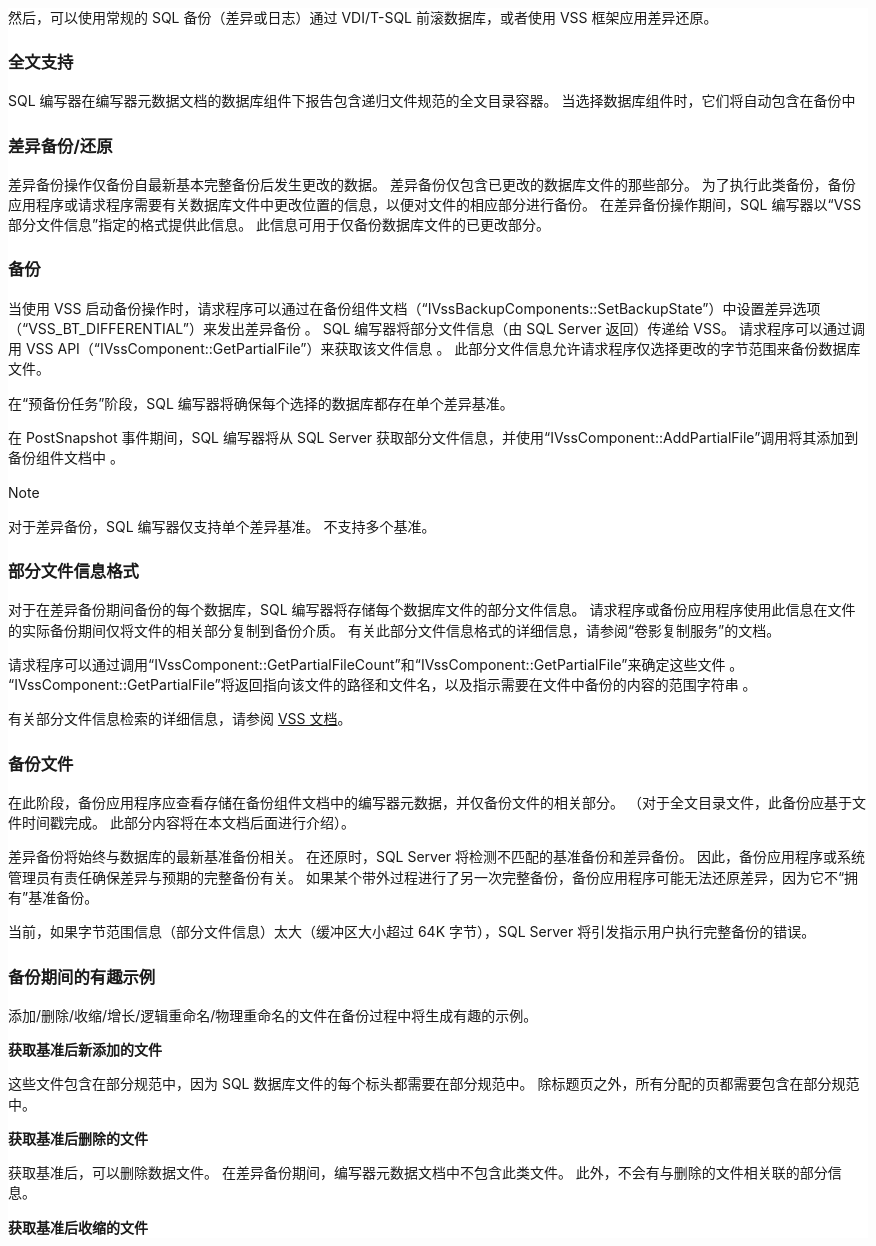然后，可以使用常规的 SQL 备份（差异或日志）通过 VDI/T-SQL 前滚数据库，或者使用 VSS 框架应用差异还原。

### <a name="full-text-support"></a>全文支持

SQL 编写器在编写器元数据文档的数据库组件下报告包含递归文件规范的全文目录容器。  当选择数据库组件时，它们将自动包含在备份中

### <a name="differential-backuprestore"></a>差异备份/还原

差异备份操作仅备份自最新基本完整备份后发生更改的数据。 差异备份仅包含已更改的数据库文件的那些部分。 为了执行此类备份，备份应用程序或请求程序需要有关数据库文件中更改位置的信息，以便对文件的相应部分进行备份。 在差异备份操作期间，SQL 编写器以“VSS 部分文件信息”指定的格式提供此信息。 此信息可用于仅备份数据库文件的已更改部分。

### <a name="backup"></a>备份

当使用 VSS 启动备份操作时，请求程序可以通过在备份组件文档（“IVssBackupComponents::SetBackupState”）中设置差异选项（“VSS_BT_DIFFERENTIAL”）来发出差异备份   。  SQL 编写器将部分文件信息（由 SQL Server 返回）传递给 VSS。  请求程序可以通过调用 VSS API（“IVssComponent::GetPartialFile”）来获取该文件信息  。 此部分文件信息允许请求程序仅选择更改的字节范围来备份数据库文件。

在“预备份任务”阶段，SQL 编写器将确保每个选择的数据库都存在单个差异基准。

在 PostSnapshot 事件期间，SQL 编写器将从 SQL Server 获取部分文件信息，并使用“IVssComponent::AddPartialFile”调用将其添加到备份组件文档中  。  

  > [!NOTE]
  > 对于差异备份，SQL 编写器仅支持单个差异基准。 不支持多个基准。

### <a name="partial-file-information-format"></a>部分文件信息格式

对于在差异备份期间备份的每个数据库，SQL 编写器将存储每个数据库文件的部分文件信息。 请求程序或备份应用程序使用此信息在文件的实际备份期间仅将文件的相关部分复制到备份介质。 有关此部分文件信息格式的详细信息，请参阅“卷影复制服务”的文档。

请求程序可以通过调用“IVssComponent::GetPartialFileCount”和“IVssComponent::GetPartialFile”来确定这些文件   。  “IVssComponent::GetPartialFile”将返回指向该文件的路径和文件名，以及指示需要在文件中备份的内容的范围字符串  。

有关部分文件信息检索的详细信息，请参阅 [VSS 文档](/windows/win32/vss/volume-shadow-copy-service-overview)。

### <a name="back-up-files"></a>备份文件

在此阶段，备份应用程序应查看存储在备份组件文档中的编写器元数据，并仅备份文件的相关部分。 （对于全文目录文件，此备份应基于文件时间戳完成。 此部分内容将在本文档后面进行介绍）。

差异备份将始终与数据库的最新基准备份相关。  在还原时，SQL Server 将检测不匹配的基准备份和差异备份。 因此，备份应用程序或系统管理员有责任确保差异与预期的完整备份有关。  如果某个带外过程进行了另一次完整备份，备份应用程序可能无法还原差异，因为它不“拥有”基准备份。

当前，如果字节范围信息（部分文件信息）太大（缓冲区大小超过 64K 字节），SQL Server 将引发指示用户执行完整备份的错误。

### <a name="interesting-cases-during-backup"></a>备份期间的有趣示例

添加/删除/收缩/增长/逻辑重命名/物理重命名的文件在备份过程中将生成有趣的示例。

**获取基准后新添加的文件**

这些文件包含在部分规范中，因为 SQL 数据库文件的每个标头都需要在部分规范中。  除标题页之外，所有分配的页都需要包含在部分规范中。

**获取基准后删除的文件**

获取基准后，可以删除数据文件。  在差异备份期间，编写器元数据文档中不包含此类文件。  此外，不会有与删除的文件相关联的部分信息。

**获取基准后收缩的文件**
